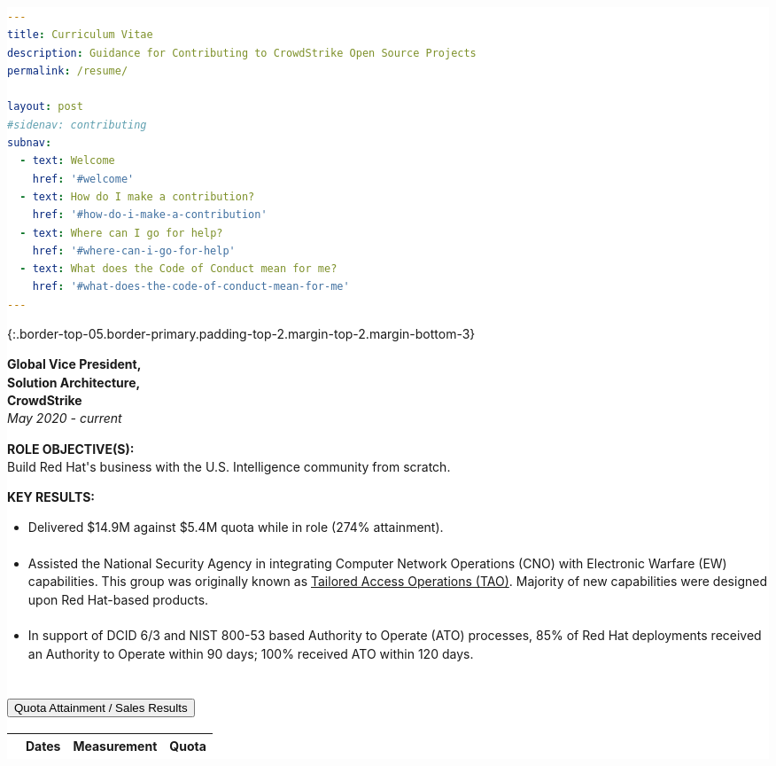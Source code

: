 ```yaml
---
title: Curriculum Vitae
description: Guidance for Contributing to CrowdStrike Open Source Projects
permalink: /resume/

layout: post
#sidenav: contributing
subnav:
  - text: Welcome
    href: '#welcome'
  - text: How do I make a contribution?
    href: '#how-do-i-make-a-contribution'
  - text: Where can I go for help?
    href: '#where-can-i-go-for-help'
  - text: What does the Code of Conduct mean for me?
    href: '#what-does-the-code-of-conduct-mean-for-me'
---
```


{:.border-top-05.border-primary.padding-top-2.margin-top-2.margin-bottom-3}

<div class="grid-container">
  <div class="grid-row">
    <div class="tablet:grid-col"><b>Global Vice President,<br/>Solution Architecture,<br/>CrowdStrike</b></div>
    <div class="tablet:grid-col"></div>
    <div class="tablet:grid-col"><i>May 2020 - current</i></div>
  </div>
  <div class="grid-row">
  	<div class="grid-col-12">
		<p><b>ROLE OBJECTIVE(S):</b><br/>Build Red Hat's business with the U.S. Intelligence community from scratch.</p>
		<p><b>KEY RESULTS:</b>
			<ul>
				<li>Delivered $14.9M against $5.4M quota while in role (274% attainment).<br/><br/></li>
				<li>Assisted the National Security Agency in integrating Computer Network Operations (CNO) with
				Electronic Warfare (EW) capabilities. This group was originally known as 
				<a href="https://en.wikipedia.org/wiki/Tailored_Access_Operations" target="_new">Tailored Access
				Operations (TAO)</a>. Majority of new capabilities were designed upon Red Hat-based products.<br/><br/></li>
				<li>In support of DCID 6/3 and NIST 800-53 based Authority to Operate (ATO) processes,
				85% of Red Hat deployments received an Authority to Operate within 90 days; 100% received ATO within 120 days.<br/><br/></li>
			</ul>
		</p>
		<div class="usa-accordion">
      <!-- Use the accurate heading level to maintain the document outline -->
      <h4 class="usa-accordion__heading">
        <button class="usa-accordion__button"
          aria-expanded="false"
          aria-controls="rht-icsa">
          Quota Attainment / Sales Results
        </button>
      </h4>
      <div id="rht-icsa" class="usa-accordion__content usa-prose">
        <p></p>
		<table class="usa-table--borderless site-table-responsive">
			<thead>
			<tr>
				<th></th>
				<th scope="col" class="text-no-wrap">Dates</th>
				<th scope="col" class="text-no-wrap">Measurement</th>
				<th scope="col" class="text-no-wrap">Quota</th>